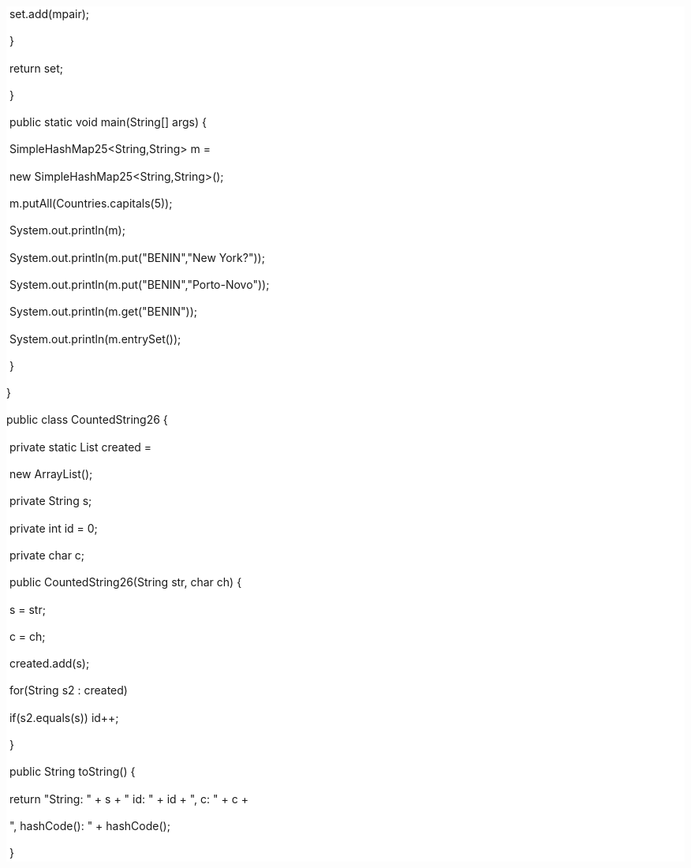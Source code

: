 ​                            set.add(mpair);

​              }

​              return set;

​       }

​       public static void main(String[] args) {

​              SimpleHashMap25<String,String> m =

​                     new SimpleHashMap25<String,String>();

​              m.putAll(Countries.capitals(5));

​              System.out.println(m);

​              System.out.println(m.put("BENIN","New York?"));            

​              System.out.println(m.put("BENIN","Porto-Novo"));

​              System.out.println(m.get("BENIN"));

​              System.out.println(m.entrySet());

​       }

}

 

public class CountedString26 {

​       private static List<String> created =

​              new ArrayList<String>();

​       private String s;

​       private int id = 0;

​       private char c;

​       public CountedString26(String str, char ch) {

​              s = str;

​              c = ch;

​              created.add(s);

​              for(String s2 : created)

​                     if(s2.equals(s)) id++;

​       }

​       public String toString() {

​              return "String: " + s + " id: " + id + ", c: " + c  +

​                     ", hashCode(): " + hashCode();

​       }
